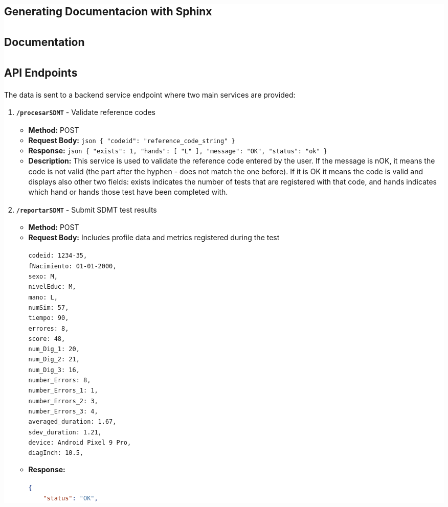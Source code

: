 ## Generating Documentacion with Sphinx

## Documentation

## API Endpoints
The data is sent to a backend service endpoint where two main services are provided:


1. **`/procesarSDMT`** - Validate reference codes
    - **Method:** POST
    - **Request Body:**
            ```json
            {
                "codeid": "reference_code_string"
            } 
            ```
    - **Response:**
            ```json
            {
                "exists": 1,
                "hands": [
                    "L"
                ],
                "message": "OK",
                "status": "ok"
            }
            ```
    - **Description:** This service is used to validate the reference code entered by the user. If the message is nOK, it means the code is not valid (the part after the hyphen - does not match the one before). If it is OK it means the code is valid and displays also other two fields: exists indicates the number of tests that are registered with that code, and hands indicates which hand or hands those test have been completed with.

2. **`/reportarSDMT`** - Submit SDMT test results
    - **Method:** POST
    - **Request Body:** Includes profile data and metrics registered during the test
        ```
        codeid: 1234-35,
        fNacimiento: 01-01-2000,
        sexo: M,
        nivelEduc: M,
        mano: L,
        numSim: 57,
        tiempo: 90,
        errores: 8,
        score: 48,
        num_Dig_1: 20,
        num_Dig_2: 21,
        num_Dig_3: 16,
        number_Errors: 8,
        number_Errors_1: 1,
        number_Errors_2: 3,
        number_Errors_3: 4,
        averaged_duration: 1.67,
        sdev_duration: 1.21,
        device: Android Pixel 9 Pro,
        diagInch: 10.5,
        ```
    - **Response:** 
        ```json
        {
            "status": "OK",